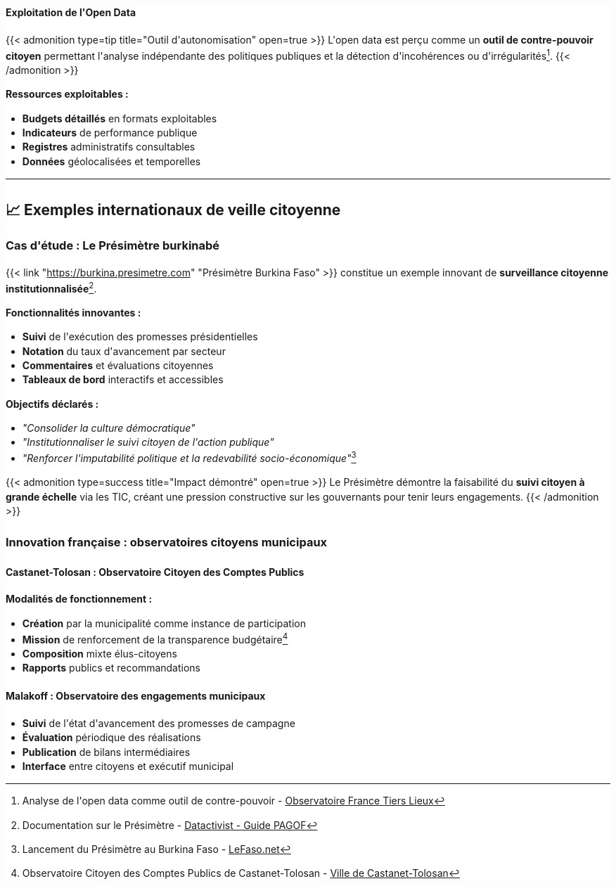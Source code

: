 #### Exploitation de l'Open Data

{{< admonition type=tip title="Outil d'autonomisation" open=true >}}
L'open data est perçu comme un **outil de contre-pouvoir citoyen** permettant l'analyse indépendante des politiques publiques et la détection d'incohérences ou d'irrégularités[^27].
{{< /admonition >}}

**Ressources exploitables :**
- **Budgets détaillés** en formats exploitables
- **Indicateurs** de performance publique
- **Registres** administratifs consultables  
- **Données** géolocalisées et temporelles

---

## 📈 Exemples internationaux de veille citoyenne

### Cas d'étude : Le Présimètre burkinabé

{{< link "https://burkina.presimetre.com" "Présimètre Burkina Faso" >}} constitue un exemple innovant de **surveillance citoyenne institutionnalisée**[^21].

**Fonctionnalités innovantes :**
- **Suivi** de l'exécution des promesses présidentielles
- **Notation** du taux d'avancement par secteur
- **Commentaires** et évaluations citoyennes
- **Tableaux de bord** interactifs et accessibles

**Objectifs déclarés :**
- *"Consolider la culture démocratique"*
- *"Institutionnaliser le suivi citoyen de l'action publique"*
- *"Renforcer l'imputabilité politique et la redevabilité socio-économique"*[^22]

{{< admonition type=success title="Impact démontré" open=true >}}
Le Présimètre démontre la faisabilité du **suivi citoyen à grande échelle** via les TIC, créant une pression constructive sur les gouvernants pour tenir leurs engagements.
{{< /admonition >}}

### Innovation française : observatoires citoyens municipaux

#### Castanet-Tolosan : Observatoire Citoyen des Comptes Publics

**Modalités de fonctionnement :**
- **Création** par la municipalité comme instance de participation
- **Mission** de renforcement de la transparence budgétaire[^20]
- **Composition** mixte élus-citoyens
- **Rapports** publics et recommandations

#### Malakoff : Observatoire des engagements municipaux

- **Suivi** de l'état d'avancement des promesses de campagne
- **Évaluation** périodique des réalisations
- **Publication** de bilans intermédiaires
- **Interface** entre citoyens et exécutif municipal


[^1]: Définition de la veille stratégique - [Wikipédia - Veille stratégique](https://fr.wikipedia.org/wiki/Veille_strat%C3%A9gique)
[^10]: Types de veille spécialisée - [Archimag - Veille stratégique](https://www.archimag.com/tags/veille-strat%C3%A9gique)
[^14]: Définition de la veille citoyenne - [Gret - La participation citoyenne](https://gret.org/wp-content/uploads/2021/12/DC-13_La-participation-citoyenne.pdf)
[^15]: Citation du collectif camerounais de suivi citoyen - [Gret - La participation citoyenne](https://gret.org/wp-content/uploads/2021/12/DC-13_La-participation-citoyenne.pdf)
[^16]: Appel d'Anticor Belgique pour créer des comités transparence - [Anticor Belgium](https://www.anticor.be/)
[^18]: Présentation de la plateforme Transparencia.be - [Anticor Belgium](https://www.anticor.be/)
[^20]: Observatoire Citoyen des Comptes Publics de Castanet-Tolosan - [Ville de Castanet-Tolosan](https://www.castanet-tolosan.fr/citoyenne/instances-de-la-democratie-participative/observatoire-citoyen-des-comptes-publics-852.html)
[^21]: Documentation sur le Présimètre - [Datactivist - Guide PAGOF](https://datactivist.coop/guide_pagof/documentation/3-Burkina-faso-Presimetre/)
[^22]: Lancement du Présimètre au Burkina Faso - [LeFaso.net](https://lefaso.net/?page=impression&id_article=78622)
[^23]: Présentation de Cumuleo - [Cumuleo.be](https://www.cumuleo.be/)
[^25]: Reconnaissance de Cumuleo par l'Autorité de protection des données - [Wikipédia - Cumuleo](https://fr.wikipedia.org/wiki/Cumuleo)
[^26]: Description d'Ushahidi et du crowdmapping - [Wikipédia - Participation (politique)](https://fr.wikipedia.org/wiki/Participation_(politique))
[^27]: Analyse de l'open data comme outil de contre-pouvoir - [Observatoire France Tiers Lieux](https://observatoire.francetierslieux.fr/instaurer-des-donnees-instaurer-des-publics-une-enquete-sociologique-dans-les-coulisses-de-lopen-data/)
[^29]: Loi burkinabé instituant les Comités de veille et de développement - [FAO LEX](https://faolex.fao.org/docs/pdf/bkf219015.pdf)